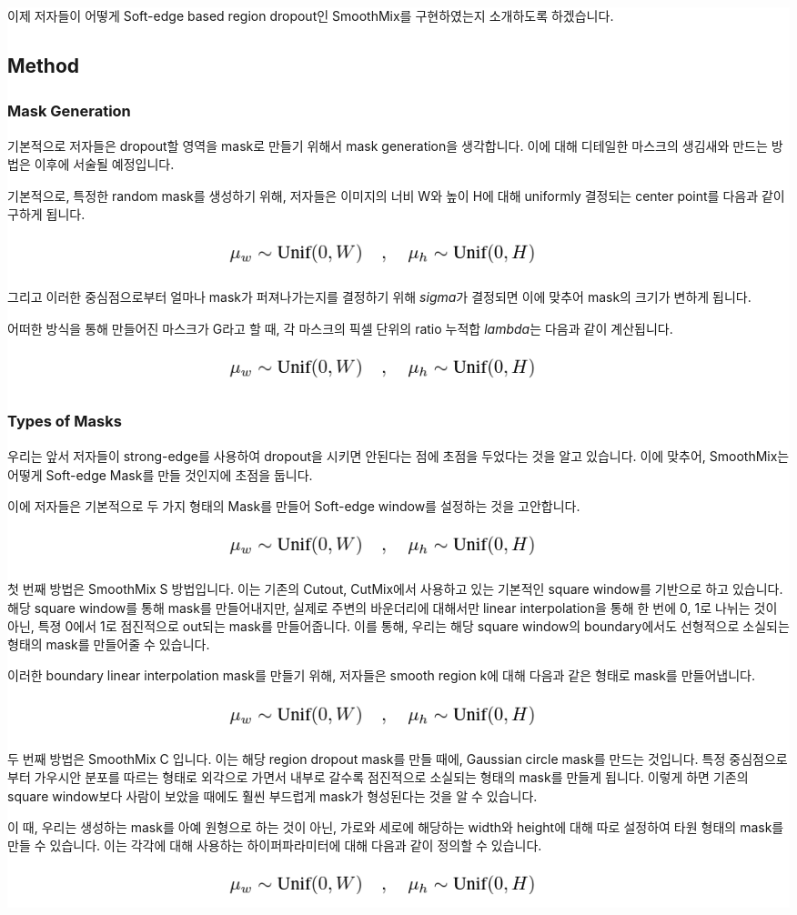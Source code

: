 이제 저자들이 어떻게 Soft-edge based region dropout인 SmoothMix를 구현하였는지 소개하도록 하겠습니다.
  
## Method

### Mask Generation

기본적으로 저자들은 dropout할 영역을 mask로 만들기 위해서 mask generation을 생각합니다.
이에 대해 디테일한 마스크의 생김새와 만드는 방법은 이후에 서술될 예정입니다.

기본적으로, 특정한 random mask를 생성하기 위해, 저자들은 이미지의 너비 W와 높이 H에 대해 uniformly 결정되는 center point를 다음과 같이 구하게 됩니다.

![](/assets/images/VennTum/data_augmentation/smoothmix_2.png)

그리고 이러한 중심점으로부터 얼마나 mask가 퍼져나가는지를 결정하기 위해 $sigma$가 결정되면 이에 맞추어 mask의 크기가 변하게 됩니다.

어떠한 방식을 통해 만들어진 마스크가 G라고 할 때, 각 마스크의 픽셀 단위의 ratio 누적합 $lambda$는 다음과 같이 계산됩니다.

![](/assets/images/VennTum/data_augmentation/smoothmix_2.png)

### Types of Masks

우리는 앞서 저자들이 strong-edge를 사용하여 dropout을 시키면 안된다는 점에 초점을 두었다는 것을 알고 있습니다. 이에 맞추어, SmoothMix는 어떻게 Soft-edge Mask를 만들 것인지에 초점을 둡니다.

이에 저자들은 기본적으로 두 가지 형태의 Mask를 만들어 Soft-edge window를 설정하는 것을 고안합니다.

![](/assets/images/VennTum/data_augmentation/smoothmix_2.png)

첫 번째 방법은 SmoothMix S 방법입니다. 이는 기존의 Cutout, CutMix에서 사용하고 있는 기본적인 square window를 기반으로 하고 있습니다. 해당 square window를 통해 mask를 만들어내지만, 실제로 주변의 바운더리에 대해서만 linear interpolation을 통해 한 번에 0, 1로 나뉘는 것이 아닌, 특졍 0에서 1로 점진적으로 out되는 mask를 만들어줍니다. 이를 통해, 우리는 해당 square window의 boundary에서도 선형적으로 소실되는 형태의 mask를 만들어줄 수 있습니다.

이러한 boundary linear interpolation mask를 만들기 위해, 저자들은 smooth region k에 대해 다음과 같은 형태로 mask를 만들어냅니다.

![](/assets/images/VennTum/data_augmentation/smoothmix_2.png)

두 번째 방법은 SmoothMix C 입니다. 이는 해당 region dropout mask를 만들 때에, Gaussian circle mask를 만드는 것입니다. 특정 중심점으로부터 가우시안 분포를 따르는 형태로 외각으로 가면서 내부로 갈수록 점진적으로 소실되는 형태의 mask를 만들게 됩니다. 이렇게 하면 기존의 square window보다 사람이 보았을 때에도 훨씬 부드럽게 mask가 형성된다는 것을 알 수 있습니다.

이 때, 우리는 생성하는 mask를 아예 원형으로 하는 것이 아닌, 가로와 세로에 해당하는 width와 height에 대해 따로 설정하여 타원 형태의 mask를 만들 수 있습니다. 이는 각각에 대해 사용하는 하이퍼파라미터에 대해 다음과 같이 정의할 수 있습니다.

![](/assets/images/VennTum/data_augmentation/smoothmix_2.png)

